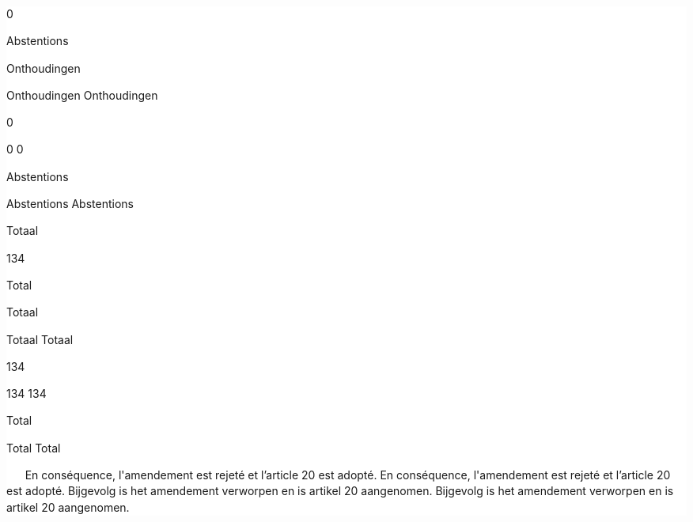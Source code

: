 
0


Abstentions



Onthoudingen

Onthoudingen
Onthoudingen


0

0
0


Abstentions

Abstentions
Abstentions



Totaal


134


Total



Totaal

Totaal
Totaal


134

134
134


Total

Total
Total

 
 
 
En conséquence, l'amendement est rejeté et
l’article 20 est adopté.
En conséquence, l'amendement est rejeté et
l’article 20 est adopté.
Bijgevolg is het amendement verworpen en is
artikel 20 aangenomen.
Bijgevolg is het amendement verworpen en is
artikel 20 aangenomen.
 
 